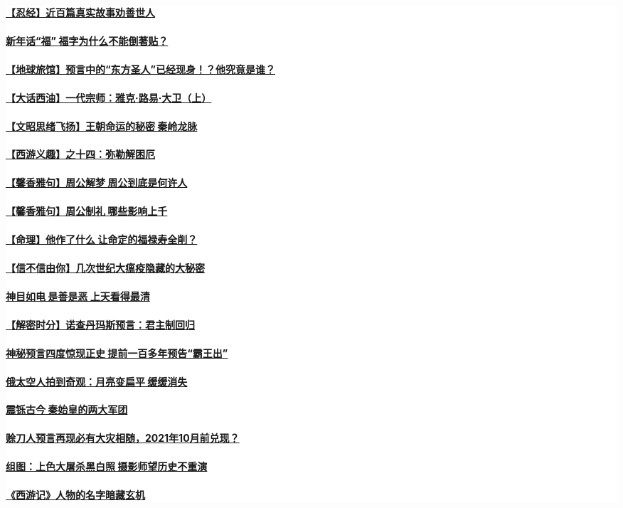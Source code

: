 #### [【忍经】近百篇真实故事劝善世人](../pages/prog647/a103049426.md)
#### [新年话“福” 福字为什么不能倒著贴？](../pages/prog647/a103049120.md)
#### [【地球旅馆】预言中的“东方圣人”已经现身！？他究竟是谁？](../pages/prog647/a103049057.md)
#### [【大话西油】一代宗师：雅克‧路易‧大卫（上）](../pages/prog647/a103049033.md)
#### [【文昭思绪飞扬】王朝命运的秘密 秦岭龙脉](../pages/prog647/a103048987.md)
#### [【西游义趣】之十四：弥勒解困厄](../pages/prog647/a103048935.md)
#### [【馨香雅句】周公解梦 周公到底是何许人](../pages/prog647/a103048832.md)
#### [【馨香雅句】周公制礼 哪些影响上千](../pages/prog647/a103048835.md)
#### [【命理】他作了什么 让命定的福禄寿全削？](../pages/prog647/a103048411.md)
#### [【信不信由你】几次世纪大瘟疫隐藏的大秘密](../pages/prog647/a103048414.md)
#### [神目如电 是善是恶 上天看得最清](../pages/prog647/a103048403.md)
#### [【解密时分】诺查丹玛斯预言：君主制回归](../pages/prog647/a103048352.md)
#### [神秘预言四度惊现正史 提前一百多年预告“霸王出”](../pages/prog647/a103048346.md)
#### [俄太空人拍到奇观：月亮变扁平 缓缓消失](../pages/prog647/a103047716.md)
#### [震铄古今 秦始皇的两大军团](../pages/prog647/a103047464.md)
#### [赊刀人预言再现必有大灾相随，2021年10月前兑现？](../pages/prog647/a103047339.md)
#### [组图：上色大屠杀黑白照 摄影师望历史不重演](../pages/prog647/a103046941.md)
#### [《西游记》人物的名字暗藏玄机](../pages/prog647/a103046798.md)
